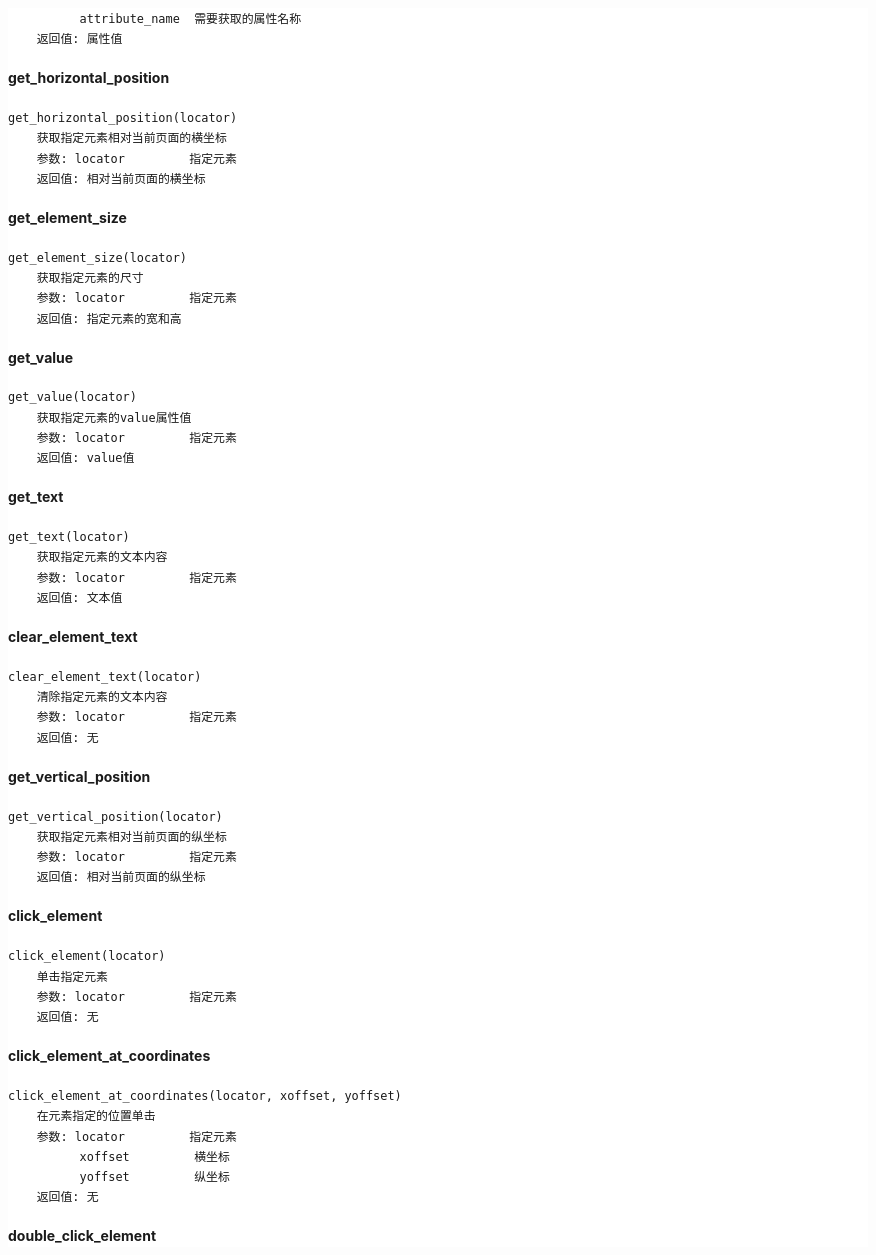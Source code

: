 ```
          attribute_name  需要获取的属性名称
    返回值: 属性值
```
#### get_horizontal_position
```
get_horizontal_position(locator)
    获取指定元素相对当前页面的横坐标
    参数: locator         指定元素
    返回值: 相对当前页面的横坐标
```
#### get_element_size
```
get_element_size(locator)
    获取指定元素的尺寸
    参数: locator         指定元素
    返回值: 指定元素的宽和高
```
#### get_value
```
get_value(locator)
    获取指定元素的value属性值
    参数: locator         指定元素
    返回值: value值
```
#### get_text
```
get_text(locator)
    获取指定元素的文本内容
    参数: locator         指定元素
    返回值: 文本值
```
#### clear_element_text
```
clear_element_text(locator)
    清除指定元素的文本内容
    参数: locator         指定元素
    返回值: 无
```
#### get_vertical_position
```
get_vertical_position(locator)
    获取指定元素相对当前页面的纵坐标
    参数: locator         指定元素
    返回值: 相对当前页面的纵坐标
```
#### click_element
```
click_element(locator)
    单击指定元素
    参数: locator         指定元素
    返回值: 无
```
#### click_element_at_coordinates
```
click_element_at_coordinates(locator, xoffset, yoffset)
    在元素指定的位置单击
    参数: locator         指定元素
          xoffset         横坐标
          yoffset         纵坐标
    返回值: 无
```
#### double_click_element
```
```